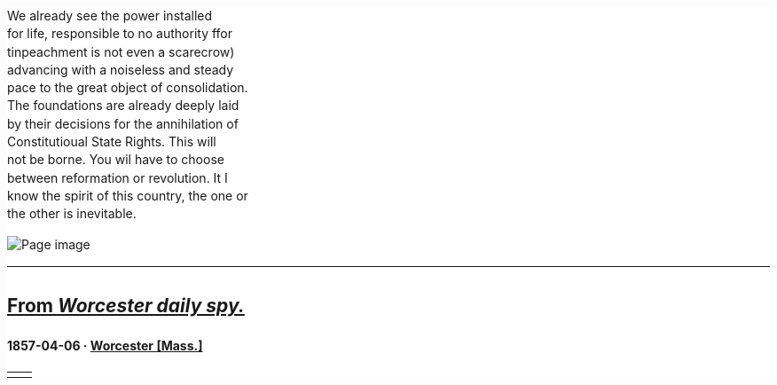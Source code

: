 We already see the power installed  
for life, responsible to no authority ffor  
tinpeachment is not even a scarecrow)  
advancing with a noiseless and steady  
pace to the great object of consolidation.  
The foundations are already deeply laid  
by their decisions for the annihilation of  
Constitutioual State Rights. This will  
not be borne. You wil have to choose  
between reformation or revolution. It I  
know the spirit of this country, the one or  
the other is inevitable.
</td><td style="width: 50%; max-height: 75%; margin: auto; display: block;">
<img alt="Page image" src="https://tile.loc.gov/image-services/iiif/service:ndnp:iahi:batch_iahi_charizard_ver01:data:sn84027398:0027952939A:1857040401:0684/pct:56.567816747457464,9.368541087591762,12.41326870069385,13.05323925593329/!600,600/0/default.jpg"/>
</td>
</tr></table>

---

## [From _Worcester daily spy._](https://www.loc.gov/resource/sn83021205/1857-04-06/ed-1/?sp=2)

#### 1857-04-06 &middot; [Worcester [Mass.]](http://dbpedia.org/resource/Worcester%2C_Massachusetts)

<table style="width: 100%;"><tr><td style="width: 50%">

  
